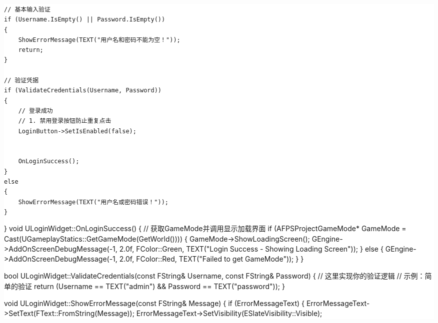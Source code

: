 	// 基本输入验证
	if (Username.IsEmpty() || Password.IsEmpty())
	{
		ShowErrorMessage(TEXT("用户名和密码不能为空！"));
		return;
	}

	// 验证凭据
	if (ValidateCredentials(Username, Password))
	{
		// 登录成功
		// 1. 禁用登录按钮防止重复点击
		LoginButton->SetIsEnabled(false);
		

		OnLoginSuccess();
	}
	else
	{
		ShowErrorMessage(TEXT("用户名或密码错误！"));
	}
	
}
void ULoginWidget::OnLoginSuccess()
{
	// 获取GameMode并调用显示加载界面
	if (AFPSProjectGameMode* GameMode = Cast<AFPSProjectGameMode>(UGameplayStatics::GetGameMode(GetWorld())))
	{
		GameMode->ShowLoadingScreen();
		GEngine->AddOnScreenDebugMessage(-1, 2.0f, FColor::Green, TEXT("Login Success - Showing Loading Screen"));
	}
	else
	{
		GEngine->AddOnScreenDebugMessage(-1, 2.0f, FColor::Red, TEXT("Failed to get GameMode"));
	}
}



bool ULoginWidget::ValidateCredentials(const FString& Username, const FString& Password)
{
	// 这里实现你的验证逻辑
	// 示例：简单的验证
	return (Username == TEXT("admin") && Password == TEXT("password"));
}

void ULoginWidget::ShowErrorMessage(const FString& Message)
{
	if (ErrorMessageText)
	{
		ErrorMessageText->SetText(FText::FromString(Message));
		ErrorMessageText->SetVisibility(ESlateVisibility::Visible);
